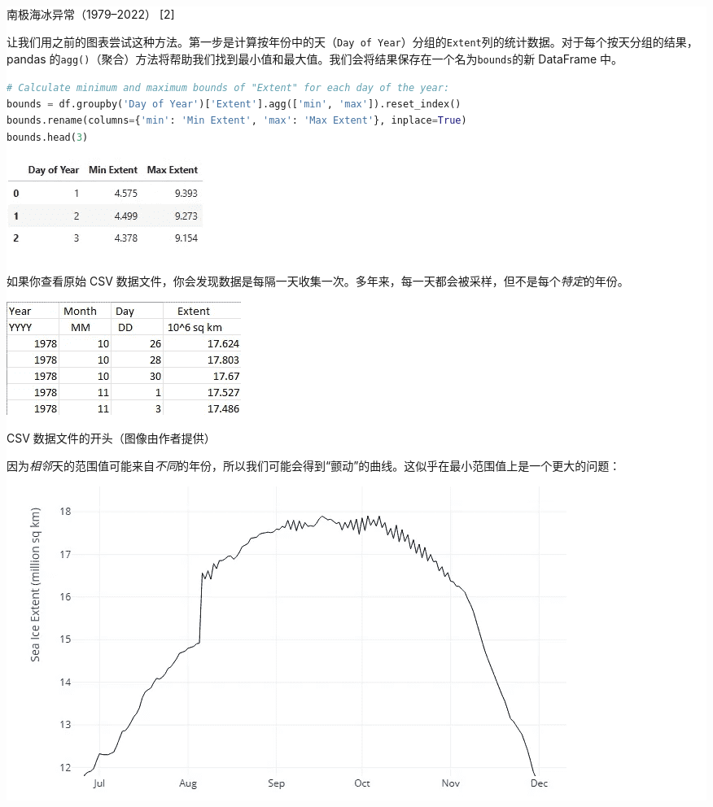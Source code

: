 南极海冰异常（1979–2022） [2]

让我们用之前的图表尝试这种方法。第一步是计算按年份中的天（`Day of Year`）分组的`Extent`列的统计数据。对于每个按天分组的结果，pandas 的`agg()`（聚合）方法将帮助我们找到最小值和最大值。我们会将结果保存在一个名为`bounds`的新 DataFrame 中。

```py
# Calculate minimum and maximum bounds of "Extent" for each day of the year:
bounds = df.groupby('Day of Year')['Extent'].agg(['min', 'max']).reset_index()
bounds.rename(columns={'min': 'Min Extent', 'max': 'Max Extent'}, inplace=True)
bounds.head(3)
```

![](img/f0ea650ee9069b3a6caf2bc76c1043a7.png)

如果你查看原始 CSV 数据文件，你会发现数据是每隔一天收集一次。多年来，每一天都会被采样，但不是每个*特定*的年份。

![](img/9119a3d3ac5650f96adac1c15e1c9d98.png)

CSV 数据文件的开头（图像由作者提供）

因为*相邻*天的范围值可能来自*不同*的年份，所以我们可能会得到“颤动”的曲线。这似乎在最小范围值上是一个更大的问题：

![](img/f25721b971294e30ddbce8b88f5389ac.png)
